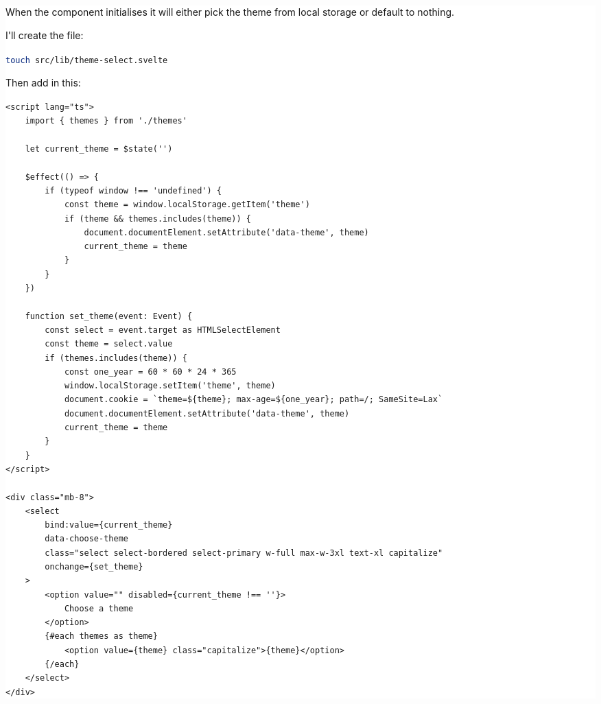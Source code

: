 When the component initialises it will either pick the theme from
local storage or default to nothing.

I'll create the file:

```bash
touch src/lib/theme-select.svelte
```

Then add in this:

```svelte
<script lang="ts">
	import { themes } from './themes'

	let current_theme = $state('')

	$effect(() => {
		if (typeof window !== 'undefined') {
			const theme = window.localStorage.getItem('theme')
			if (theme && themes.includes(theme)) {
				document.documentElement.setAttribute('data-theme', theme)
				current_theme = theme
			}
		}
	})

	function set_theme(event: Event) {
		const select = event.target as HTMLSelectElement
		const theme = select.value
		if (themes.includes(theme)) {
			const one_year = 60 * 60 * 24 * 365
			window.localStorage.setItem('theme', theme)
			document.cookie = `theme=${theme}; max-age=${one_year}; path=/; SameSite=Lax`
			document.documentElement.setAttribute('data-theme', theme)
			current_theme = theme
		}
	}
</script>

<div class="mb-8">
	<select
		bind:value={current_theme}
		data-choose-theme
		class="select select-bordered select-primary w-full max-w-3xl text-xl capitalize"
		onchange={set_theme}
	>
		<option value="" disabled={current_theme !== ''}>
			Choose a theme
		</option>
		{#each themes as theme}
			<option value={theme} class="capitalize">{theme}</option>
		{/each}
	</select>
</div>
```
